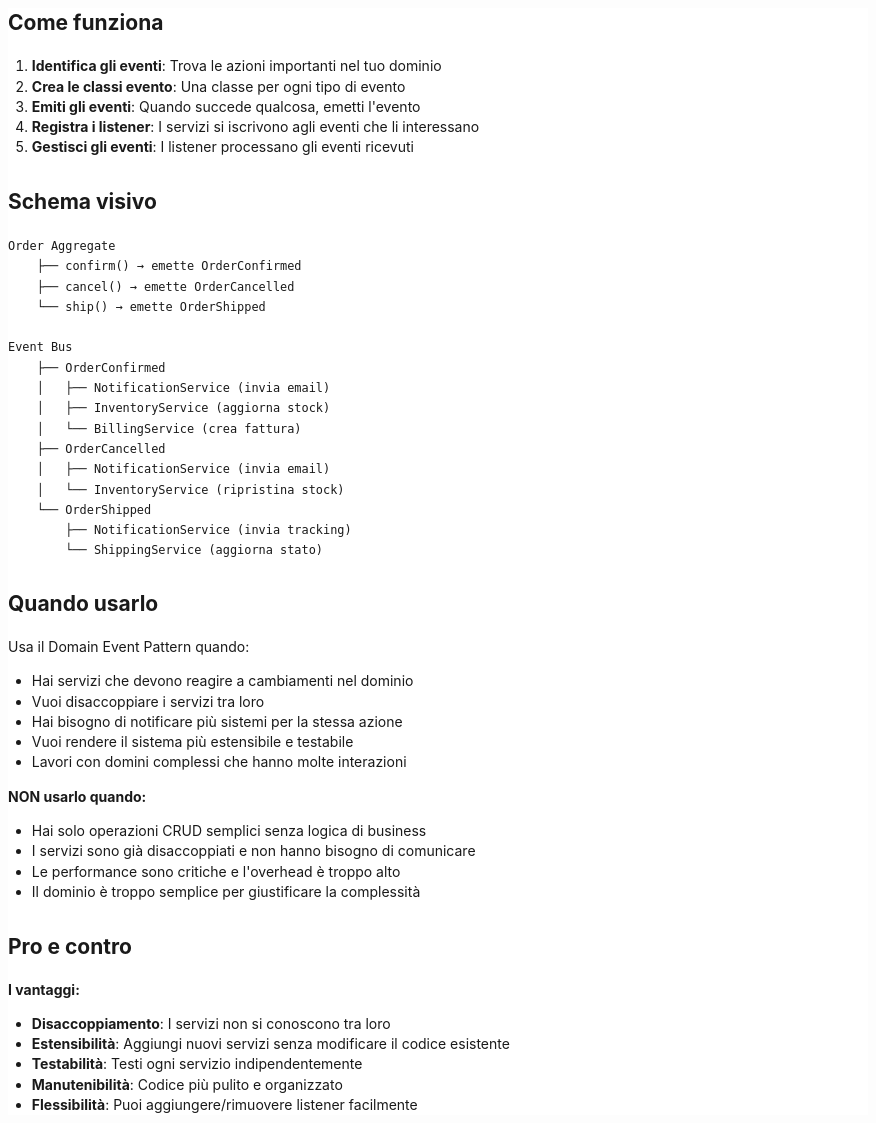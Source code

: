 ## Come funziona

1. **Identifica gli eventi**: Trova le azioni importanti nel tuo dominio
2. **Crea le classi evento**: Una classe per ogni tipo di evento
3. **Emiti gli eventi**: Quando succede qualcosa, emetti l'evento
4. **Registra i listener**: I servizi si iscrivono agli eventi che li interessano
5. **Gestisci gli eventi**: I listener processano gli eventi ricevuti

## Schema visivo

```
Order Aggregate
    ├── confirm() → emette OrderConfirmed
    ├── cancel() → emette OrderCancelled
    └── ship() → emette OrderShipped

Event Bus
    ├── OrderConfirmed
    │   ├── NotificationService (invia email)
    │   ├── InventoryService (aggiorna stock)
    │   └── BillingService (crea fattura)
    ├── OrderCancelled
    │   ├── NotificationService (invia email)
    │   └── InventoryService (ripristina stock)
    └── OrderShipped
        ├── NotificationService (invia tracking)
        └── ShippingService (aggiorna stato)
```

## Quando usarlo

Usa il Domain Event Pattern quando:
- Hai servizi che devono reagire a cambiamenti nel dominio
- Vuoi disaccoppiare i servizi tra loro
- Hai bisogno di notificare più sistemi per la stessa azione
- Vuoi rendere il sistema più estensibile e testabile
- Lavori con domini complessi che hanno molte interazioni

**NON usarlo quando:**
- Hai solo operazioni CRUD semplici senza logica di business
- I servizi sono già disaccoppiati e non hanno bisogno di comunicare
- Le performance sono critiche e l'overhead è troppo alto
- Il dominio è troppo semplice per giustificare la complessità

## Pro e contro

**I vantaggi:**
- **Disaccoppiamento**: I servizi non si conoscono tra loro
- **Estensibilità**: Aggiungi nuovi servizi senza modificare il codice esistente
- **Testabilità**: Testi ogni servizio indipendentemente
- **Manutenibilità**: Codice più pulito e organizzato
- **Flessibilità**: Puoi aggiungere/rimuovere listener facilmente
